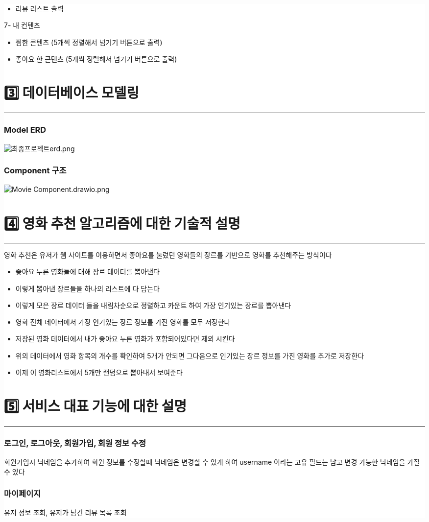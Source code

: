 - 리뷰 리스트 출력

7- 내 컨텐츠

- 찜한 콘텐츠 (5개씩 정렬해서 넘기기 버튼으로 출력)

- 좋아요 한 콘텐츠 (5개씩 정렬해서 넘기기 버튼으로 출력)

# 3️⃣ 데이터베이스 모델링

--- 

### Model ERD

![최종프로젝트erd.png](README_assets/365aa18adfbd4d91b1351fbf2ba333d7687a549a.png)

### Component 구조





![Movie Component.drawio.png](README_assets/57cc17a73890c8930f2999c2114393b66a84293f.png)

# 4️⃣ 영화 추천 알고리즘에 대한 기술적 설명

---

영화 추천은 유저가 웹 사이트를 이용하면서 좋아요를 눌렀던 영화들의 장르를 기반으로 영화를 추천해주는 방식이다

- 좋아요 누른 영화들에 대해 장르 데이터를 뽑아낸다

- 이렇게 뽑아낸 장르들을 하나의 리스트에 다 담는다 

- 이렇게 모은 장르 데이터 들을 내림차순으로 정렬하고 카운트 하여 가장 인기있는 장르를 뽑아낸다

- 영화 전체 데이터에서 가장 인기있는 장르 정보를 가진 영화를 모두 저장한다

- 저장된 영화 데이터에서 내가 좋아요 누른 영화가 포함되어있다면 제외 시킨다

- 위의 데이터에서 영화 항목의 개수를 확인하여 5개가 안되면 그다음으로 인기있는 장르 정보를 가진 영화를 추가로 저장한다

- 이제 이 영화리스트에서 5개만 랜덤으로 뽑아내서 보여준다

# 5️⃣ 서비스 대표 기능에 대한 설명

 ---

### 로그인, 로그아웃, 회원가입, 회원 정보 수정

회원가입시 닉네임을 추가하여 회원 정보를 수정할때 닉네임은 변경할 수 있게 하여 username 이라는 고유 필드는 남고 변경 가능한 닉네임을 가질 수 있다

### 마이페이지

유저 정보 조회, 유저가 남긴 리뷰 목록 조회
